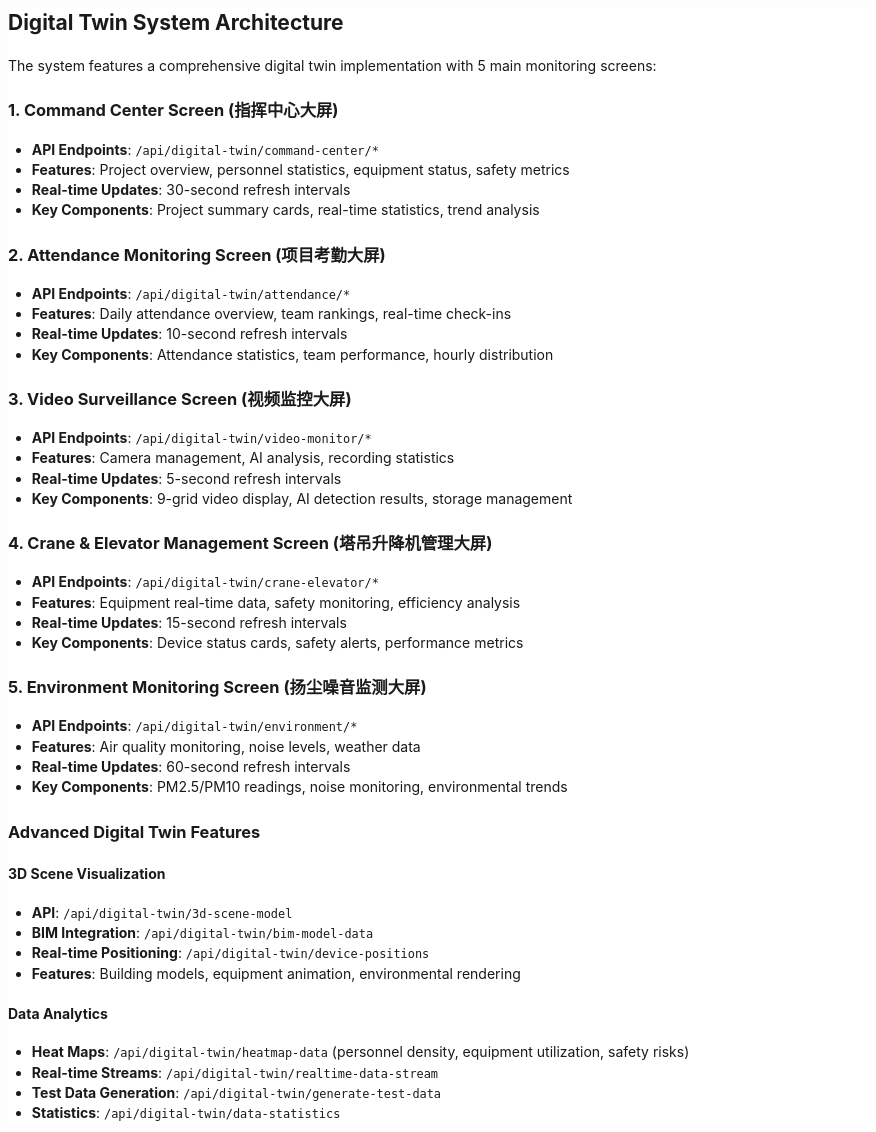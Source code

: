 ## Digital Twin System Architecture

The system features a comprehensive digital twin implementation with 5 main monitoring screens:

### 1. Command Center Screen (指挥中心大屏)
- **API Endpoints**: `/api/digital-twin/command-center/*`
- **Features**: Project overview, personnel statistics, equipment status, safety metrics
- **Real-time Updates**: 30-second refresh intervals
- **Key Components**: Project summary cards, real-time statistics, trend analysis

### 2. Attendance Monitoring Screen (项目考勤大屏)
- **API Endpoints**: `/api/digital-twin/attendance/*`
- **Features**: Daily attendance overview, team rankings, real-time check-ins
- **Real-time Updates**: 10-second refresh intervals
- **Key Components**: Attendance statistics, team performance, hourly distribution

### 3. Video Surveillance Screen (视频监控大屏)
- **API Endpoints**: `/api/digital-twin/video-monitor/*`
- **Features**: Camera management, AI analysis, recording statistics
- **Real-time Updates**: 5-second refresh intervals
- **Key Components**: 9-grid video display, AI detection results, storage management

### 4. Crane & Elevator Management Screen (塔吊升降机管理大屏)
- **API Endpoints**: `/api/digital-twin/crane-elevator/*`
- **Features**: Equipment real-time data, safety monitoring, efficiency analysis
- **Real-time Updates**: 15-second refresh intervals
- **Key Components**: Device status cards, safety alerts, performance metrics

### 5. Environment Monitoring Screen (扬尘噪音监测大屏)
- **API Endpoints**: `/api/digital-twin/environment/*`
- **Features**: Air quality monitoring, noise levels, weather data
- **Real-time Updates**: 60-second refresh intervals
- **Key Components**: PM2.5/PM10 readings, noise monitoring, environmental trends

### Advanced Digital Twin Features

#### 3D Scene Visualization
- **API**: `/api/digital-twin/3d-scene-model`
- **BIM Integration**: `/api/digital-twin/bim-model-data`
- **Real-time Positioning**: `/api/digital-twin/device-positions`
- **Features**: Building models, equipment animation, environmental rendering

#### Data Analytics
- **Heat Maps**: `/api/digital-twin/heatmap-data` (personnel density, equipment utilization, safety risks)
- **Real-time Streams**: `/api/digital-twin/realtime-data-stream`
- **Test Data Generation**: `/api/digital-twin/generate-test-data`
- **Statistics**: `/api/digital-twin/data-statistics`

